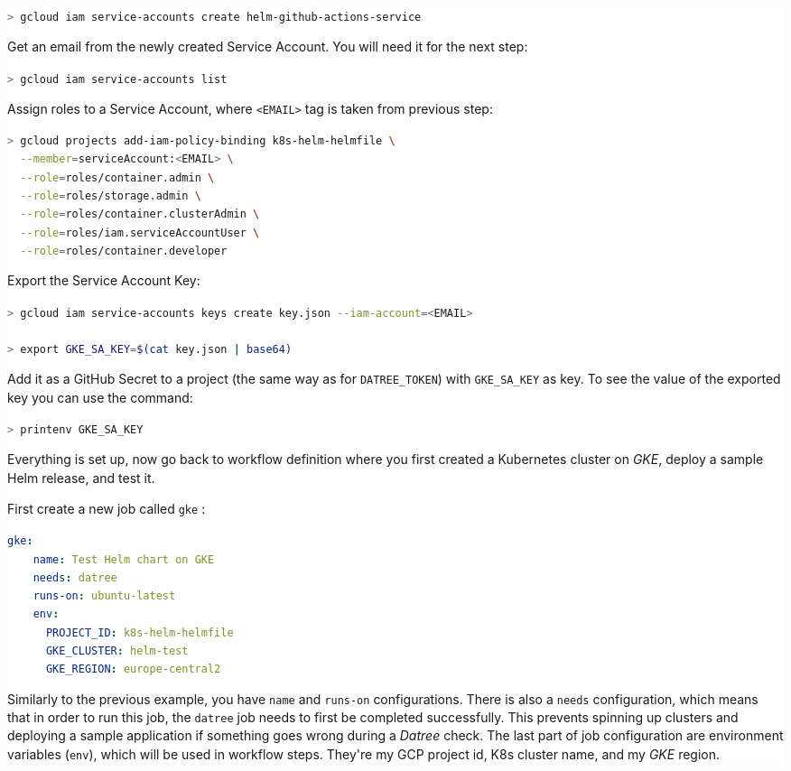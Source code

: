 ```bash
> gcloud iam service-accounts create helm-github-actions-service
```

Get an email from the newly created Service Account. You will need it for the next step:

```bash
> gcloud iam service-accounts list
```

Assign roles to a Service Account, where `<EMAIL>` tag is taken from previous step:

```bash
> gcloud projects add-iam-policy-binding k8s-helm-helmfile \
  --member=serviceAccount:<EMAIL> \
  --role=roles/container.admin \
  --role=roles/storage.admin \
  --role=roles/container.clusterAdmin \
  --role=roles/iam.serviceAccountUser \
  --role=roles/container.developer
```

Export the Service Account Key:

```bash
> gcloud iam service-accounts keys create key.json --iam-account=<EMAIL>

> export GKE_SA_KEY=$(cat key.json | base64)
```

Add it as a GitHub Secret to a project (the same way as for `DATREE_TOKEN`) with `GKE_SA_KEY` as key. To see the value of the exported key you can use the command:

 ```bash
> printenv GKE_SA_KEY
 ```

Everything is set up, now go back to workflow definition where you first created a Kubernetes cluster on *GKE*, deploy a sample Helm release, and test it. 

First create a new job called `gke` :

```yaml
gke:
    name: Test Helm chart on GKE 
    needs: datree
    runs-on: ubuntu-latest
    env:
      PROJECT_ID: k8s-helm-helmfile
      GKE_CLUSTER: helm-test
      GKE_REGION: europe-central2
```

Similarly to the previous example, you have `name` and `runs-on` configurations. There is also a `needs` configuration, which means that in order to run this job, the `datree` job needs to first be completed successfully. This prevents spinning up clusters and deploying a sample application if something goes wrong during a *Datree* check. The last part of job configuration are environment variables (`env`), which will be used in workflow steps. They're my GCP project id, K8s cluster name, and my *GKE* region.

